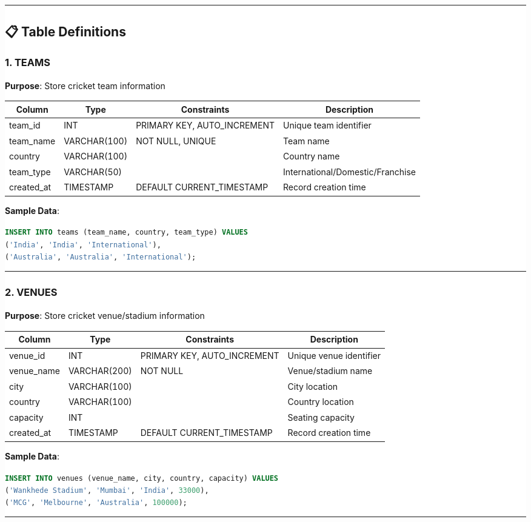 
---

## 📋 Table Definitions

### 1. TEAMS

**Purpose**: Store cricket team information

| Column | Type | Constraints | Description |
|--------|------|-------------|-------------|
| team_id | INT | PRIMARY KEY, AUTO_INCREMENT | Unique team identifier |
| team_name | VARCHAR(100) | NOT NULL, UNIQUE | Team name |
| country | VARCHAR(100) | | Country name |
| team_type | VARCHAR(50) | | International/Domestic/Franchise |
| created_at | TIMESTAMP | DEFAULT CURRENT_TIMESTAMP | Record creation time |

**Sample Data**:
```sql
INSERT INTO teams (team_name, country, team_type) VALUES
('India', 'India', 'International'),
('Australia', 'Australia', 'International');
```

---

### 2. VENUES

**Purpose**: Store cricket venue/stadium information

| Column | Type | Constraints | Description |
|--------|------|-------------|-------------|
| venue_id | INT | PRIMARY KEY, AUTO_INCREMENT | Unique venue identifier |
| venue_name | VARCHAR(200) | NOT NULL | Venue/stadium name |
| city | VARCHAR(100) | | City location |
| country | VARCHAR(100) | | Country location |
| capacity | INT | | Seating capacity |
| created_at | TIMESTAMP | DEFAULT CURRENT_TIMESTAMP | Record creation time |

**Sample Data**:
```sql
INSERT INTO venues (venue_name, city, country, capacity) VALUES
('Wankhede Stadium', 'Mumbai', 'India', 33000),
('MCG', 'Melbourne', 'Australia', 100000);
```

---
